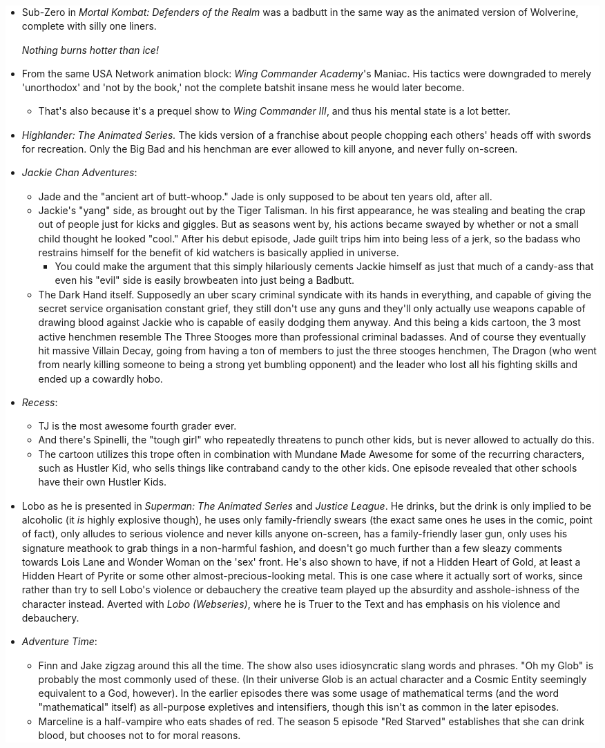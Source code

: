 -   Sub-Zero in _Mortal Kombat: Defenders of the Realm_ was a badbutt in the same way as the animated version of Wolverine, complete with silly one liners.
    
    _Nothing burns hotter than ice!_
    
-   From the same USA Network animation block: _Wing Commander Academy_'s Maniac. His tactics were downgraded to merely 'unorthodox' and 'not by the book,' not the complete batshit insane mess he would later become.
    -   That's also because it's a prequel show to _Wing Commander III_, and thus his mental state is a lot better.
-   _Highlander: The Animated Series._ The kids version of a franchise about people chopping each others' heads off with swords for recreation. Only the Big Bad and his henchman are ever allowed to kill anyone, and never fully on-screen.
-   _Jackie Chan Adventures_:
    -   Jade and the "ancient art of butt-whoop." Jade is only supposed to be about ten years old, after all.
    -   Jackie's "yang" side, as brought out by the Tiger Talisman. In his first appearance, he was stealing and beating the crap out of people just for kicks and giggles. But as seasons went by, his actions became swayed by whether or not a small child thought he looked "cool." After his debut episode, Jade guilt trips him into being less of a jerk, so the badass who restrains himself for the benefit of kid watchers is basically applied in universe.
        -   You could make the argument that this simply hilariously cements Jackie himself as just that much of a candy-ass that even his "evil" side is easily browbeaten into just being a Badbutt.
    -   The Dark Hand itself. Supposedly an uber scary criminal syndicate with its hands in everything, and capable of giving the secret service organisation constant grief, they still don't use any guns and they'll only actually use weapons capable of drawing blood against Jackie who is capable of easily dodging them anyway. And this being a kids cartoon, the 3 most active henchmen resemble The Three Stooges more than professional criminal badasses. And of course they eventually hit massive Villain Decay, going from having a ton of members to just the three stooges henchmen, The Dragon (who went from nearly killing someone to being a strong yet bumbling opponent) and the leader who lost all his fighting skills and ended up a cowardly hobo.
-   _Recess_:
    -   TJ is the most awesome fourth grader ever.
    -   And there's Spinelli, the "tough girl" who repeatedly threatens to punch other kids, but is never allowed to actually do this.
    -   The cartoon utilizes this trope often in combination with Mundane Made Awesome for some of the recurring characters, such as Hustler Kid, who sells things like contraband candy to the other kids. One episode revealed that other schools have their own Hustler Kids.

-   Lobo as he is presented in _Superman: The Animated Series_ and _Justice League_. He drinks, but the drink is only implied to be alcoholic (it _is_ highly explosive though), he uses only family-friendly swears (the exact same ones he uses in the comic, point of fact), only alludes to serious violence and never kills anyone on-screen, has a family-friendly laser gun, only uses his signature meathook to grab things in a non-harmful fashion, and doesn't go much further than a few sleazy comments towards Lois Lane and Wonder Woman on the 'sex' front. He's also shown to have, if not a Hidden Heart of Gold, at least a Hidden Heart of Pyrite or some other almost-precious-looking metal. This is one case where it actually sort of works, since rather than try to sell Lobo's violence or debauchery the creative team played up the absurdity and asshole-ishness of the character instead. Averted with _Lobo (Webseries)_, where he is Truer to the Text and has emphasis on his violence and debauchery.
-   _Adventure Time_:
    -   Finn and Jake zigzag around this all the time. The show also uses idiosyncratic slang words and phrases. "Oh my Glob" is probably the most commonly used of these. (In their universe Glob is an actual character and a Cosmic Entity seemingly equivalent to a God, however). In the earlier episodes there was some usage of mathematical terms (and the word "mathematical" itself) as all-purpose expletives and intensifiers, though this isn't as common in the later episodes.
    -   Marceline is a half-vampire who eats shades of red. The season 5 episode "Red Starved" establishes that she can drink blood, but chooses not to for moral reasons.
